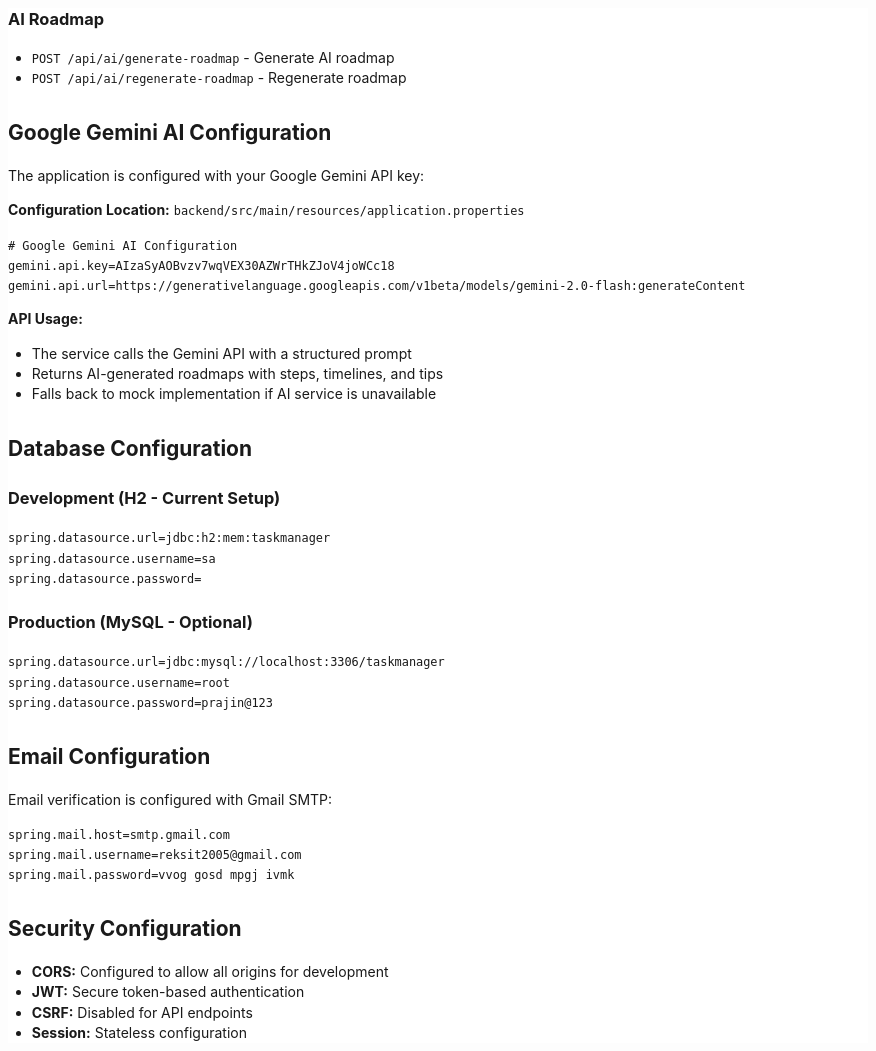 ### AI Roadmap
- `POST /api/ai/generate-roadmap` - Generate AI roadmap
- `POST /api/ai/regenerate-roadmap` - Regenerate roadmap

## Google Gemini AI Configuration

The application is configured with your Google Gemini API key:

**Configuration Location:** `backend/src/main/resources/application.properties`

```properties
# Google Gemini AI Configuration
gemini.api.key=AIzaSyAOBvzv7wqVEX30AZWrTHkZJoV4joWCc18
gemini.api.url=https://generativelanguage.googleapis.com/v1beta/models/gemini-2.0-flash:generateContent
```

**API Usage:**
- The service calls the Gemini API with a structured prompt
- Returns AI-generated roadmaps with steps, timelines, and tips
- Falls back to mock implementation if AI service is unavailable

## Database Configuration

### Development (H2 - Current Setup)
```properties
spring.datasource.url=jdbc:h2:mem:taskmanager
spring.datasource.username=sa
spring.datasource.password=
```

### Production (MySQL - Optional)
```properties
spring.datasource.url=jdbc:mysql://localhost:3306/taskmanager
spring.datasource.username=root
spring.datasource.password=prajin@123
```

## Email Configuration

Email verification is configured with Gmail SMTP:

```properties
spring.mail.host=smtp.gmail.com
spring.mail.username=reksit2005@gmail.com
spring.mail.password=vvog gosd mpgj ivmk
```

## Security Configuration

- **CORS:** Configured to allow all origins for development
- **JWT:** Secure token-based authentication
- **CSRF:** Disabled for API endpoints
- **Session:** Stateless configuration
